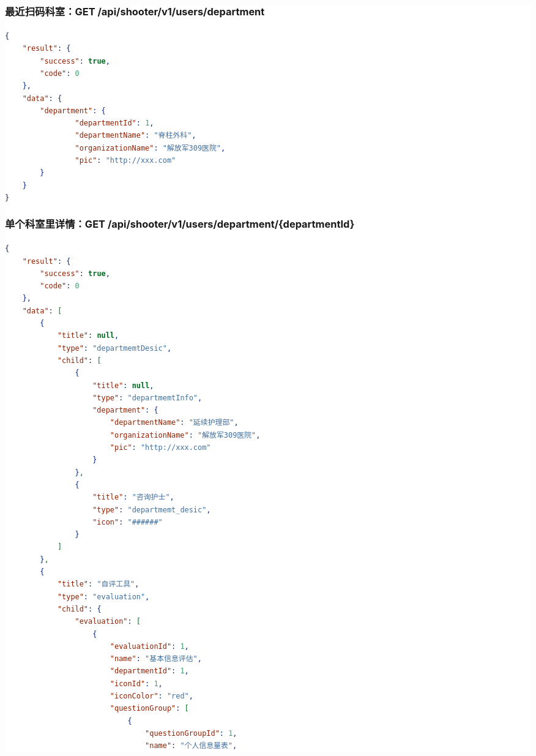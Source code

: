 ### 最近扫码科室：GET /api/shooter/v1/users/department

``` json
{
    "result": {
        "success": true,
        "code": 0
    },
    "data": {
        "department": {
                "departmentId": 1,
                "departmentName": "脊柱外科",
                "organizationName": "解放军309医院",
                "pic": "http://xxx.com"
        }
    }
}
```

### 单个科室里详情：GET /api/shooter/v1/users/department/{departmentId}

``` json
{
    "result": {
        "success": true,
        "code": 0
    },
    "data": [
        {
            "title": null,
            "type": "departmemtDesic",
            "child": [
                {
                    "title": null,
                    "type": "departmemtInfo",
                    "department": {
                        "departmentName": "延续护理部",
                        "organizationName": "解放军309医院",
                        "pic": "http://xxx.com"
                    }
                },
                {
                    "title": "咨询护士",
                    "type": "departmemt_desic",
                    "icon": "######"
                }
            ]
        },
        {
            "title": "自评工具",
            "type": "evaluation",
            "child": {
                "evaluation": [
                    {
                        "evaluationId": 1,
                        "name": "基本信息评估",
                        "departmentId": 1,
                        "iconId": 1,
                        "iconColor": "red",
                        "questionGroup": [
                            {
                                "questionGroupId": 1,
                                "name": "个人信息量表",
```